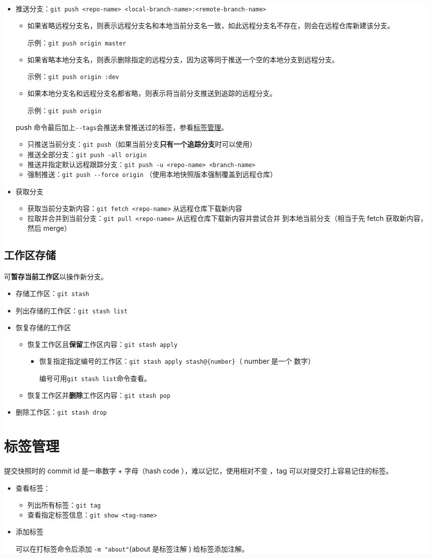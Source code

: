 - 推送分支：`git push <repo-name> <local-branch-name>:<remote-branch-name>`

  * 如果省略远程分支名，则表示远程分支名和本地当前分支名一致，如此远程分支名不存在，则会在远程仓库新建该分支。

    示例：`git push origin master`

  * 如果省略本地分支名，则表示删除指定的远程分支，因为这等同于推送一个空的本地分支到远程分支。

    示例：`git push origin :dev`

  * 如果本地分支名和远程分支名都省略，则表示将当前分支推送到追踪的远程分支。

    示例：`git push origin`

  push 命令最后加上`--tags`会推送未曾推送过的标签，参看[标签管理](#标签管理)。

  * 只推送当前分支：`git push`（如果当前分支**只有一个追踪分支**时可以使用）
  * 推送全部分支：`git push -all origin`
  * 推送并指定默认远程跟踪分支：`git push -u <repo-name> <branch-name>`
  * 强制推送：`git push --force origin` （使用本地快照版本强制覆盖到远程仓库）

- 获取分支

  * 获取当前分支新内容：`git fetch <repo-name>` 从远程仓库下载新内容
  * 拉取并合并到当前分支：`git pull <repo-name>` 从远程仓库下载新内容并尝试合并
    到本地当前分支（相当于先 fetch 获取新内容，然后 merge）

## 工作区存储

可**暂存当前工作区**以操作新分支。

* 存储工作区：`git stash`
* 列出存储的工作区：`git stash list`
* 恢复存储的工作区

  * 恢复工作区且**保留**工作区内容：`git stash apply`

    * 恢复指定指定编号的工作区：`git stash apply stash@{number}`（ number 是一个
      数字）

      编号可用`git stash list`命令查看。

  * 恢复工作区并**删除**工作区内容：`git stash pop`

* 删除工作区：`git stash drop`

# 标签管理

提交快照时的 commit id 是一串数字 + 字母（hash code ），难以记忆，使用相对不变
，tag 可以对提交打上容易记住的标签。

* 查看标签：

  * 列出所有标签：`git tag`
  * 查看指定标签信息：`git show <tag-name>`

* 添加标签

  可以在打标签命令后添加 `-m "about"`(about 是标签注解 ) 给标签添加注解。

